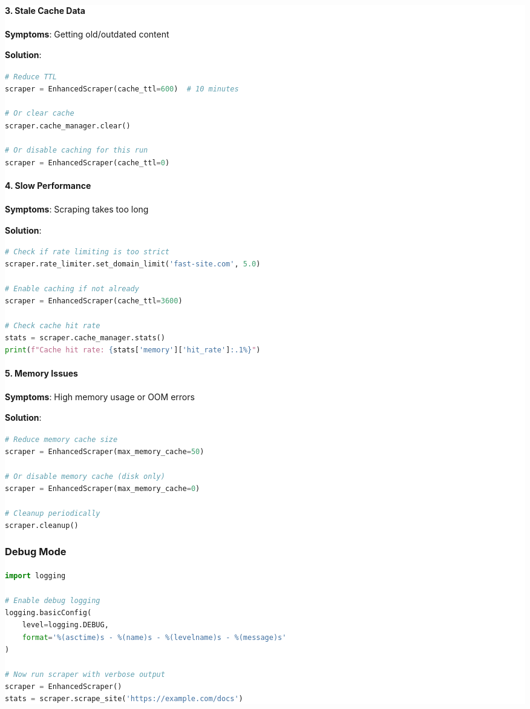 #### 3. Stale Cache Data

**Symptoms**: Getting old/outdated content

**Solution**:
```python
# Reduce TTL
scraper = EnhancedScraper(cache_ttl=600)  # 10 minutes

# Or clear cache
scraper.cache_manager.clear()

# Or disable caching for this run
scraper = EnhancedScraper(cache_ttl=0)
```

#### 4. Slow Performance

**Symptoms**: Scraping takes too long

**Solution**:
```python
# Check if rate limiting is too strict
scraper.rate_limiter.set_domain_limit('fast-site.com', 5.0)

# Enable caching if not already
scraper = EnhancedScraper(cache_ttl=3600)

# Check cache hit rate
stats = scraper.cache_manager.stats()
print(f"Cache hit rate: {stats['memory']['hit_rate']:.1%}")
```

#### 5. Memory Issues

**Symptoms**: High memory usage or OOM errors

**Solution**:
```python
# Reduce memory cache size
scraper = EnhancedScraper(max_memory_cache=50)

# Or disable memory cache (disk only)
scraper = EnhancedScraper(max_memory_cache=0)

# Cleanup periodically
scraper.cleanup()
```

### Debug Mode

```python
import logging

# Enable debug logging
logging.basicConfig(
    level=logging.DEBUG,
    format='%(asctime)s - %(name)s - %(levelname)s - %(message)s'
)

# Now run scraper with verbose output
scraper = EnhancedScraper()
stats = scraper.scrape_site('https://example.com/docs')
```
